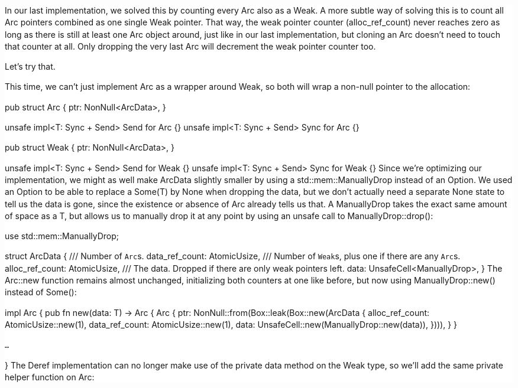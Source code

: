 In our last implementation, we solved this by counting every Arc also as a Weak. A more subtle way of solving this is to count all Arc pointers combined as one single Weak pointer. That way, the weak pointer counter (alloc_ref_count) never reaches zero as long as there is still at least one Arc object around, just like in our last implementation, but cloning an Arc doesn’t need to touch that counter at all. Only dropping the very last Arc will decrement the weak pointer counter too.

Let’s try that.

This time, we can’t just implement Arc<T> as a wrapper around Weak<T>, so both will wrap a non-null pointer to the allocation:

pub struct Arc<T> {
    ptr: NonNull<ArcData<T>>,
}

unsafe impl<T: Sync + Send> Send for Arc<T> {}
unsafe impl<T: Sync + Send> Sync for Arc<T> {}

pub struct Weak<T> {
    ptr: NonNull<ArcData<T>>,
}

unsafe impl<T: Sync + Send> Send for Weak<T> {}
unsafe impl<T: Sync + Send> Sync for Weak<T> {}
Since we’re optimizing our implementation, we might as well make ArcData<T> slightly smaller by using a std::mem::ManuallyDrop<T> instead of an Option<T>. We used an Option<T> to be able to replace a Some(T) by None when dropping the data, but we don’t actually need a separate None state to tell us the data is gone, since the existence or absence of Arc<T> already tells us that. A ManuallyDrop<T> takes the exact same amount of space as a T, but allows us to manually drop it at any point by using an unsafe call to ManuallyDrop::drop():

use std::mem::ManuallyDrop;

struct ArcData<T> {
    /// Number of `Arc`s.
    data_ref_count: AtomicUsize,
    /// Number of `Weak`s, plus one if there are any `Arc`s.
    alloc_ref_count: AtomicUsize,
    /// The data. Dropped if there are only weak pointers left.
    data: UnsafeCell<ManuallyDrop<T>>,
}
The Arc::new function remains almost unchanged, initializing both counters at one like before, but now using ManuallyDrop::new() instead of Some():

impl<T> Arc<T> {
    pub fn new(data: T) -> Arc<T> {
        Arc {
            ptr: NonNull::from(Box::leak(Box::new(ArcData {
                alloc_ref_count: AtomicUsize::new(1),
                data_ref_count: AtomicUsize::new(1),
                data: UnsafeCell::new(ManuallyDrop::new(data)),
            }))),
        }
    }

    …
}
The Deref implementation can no longer make use of the private data method on the Weak type, so we’ll add the same private helper function on Arc<T>:
